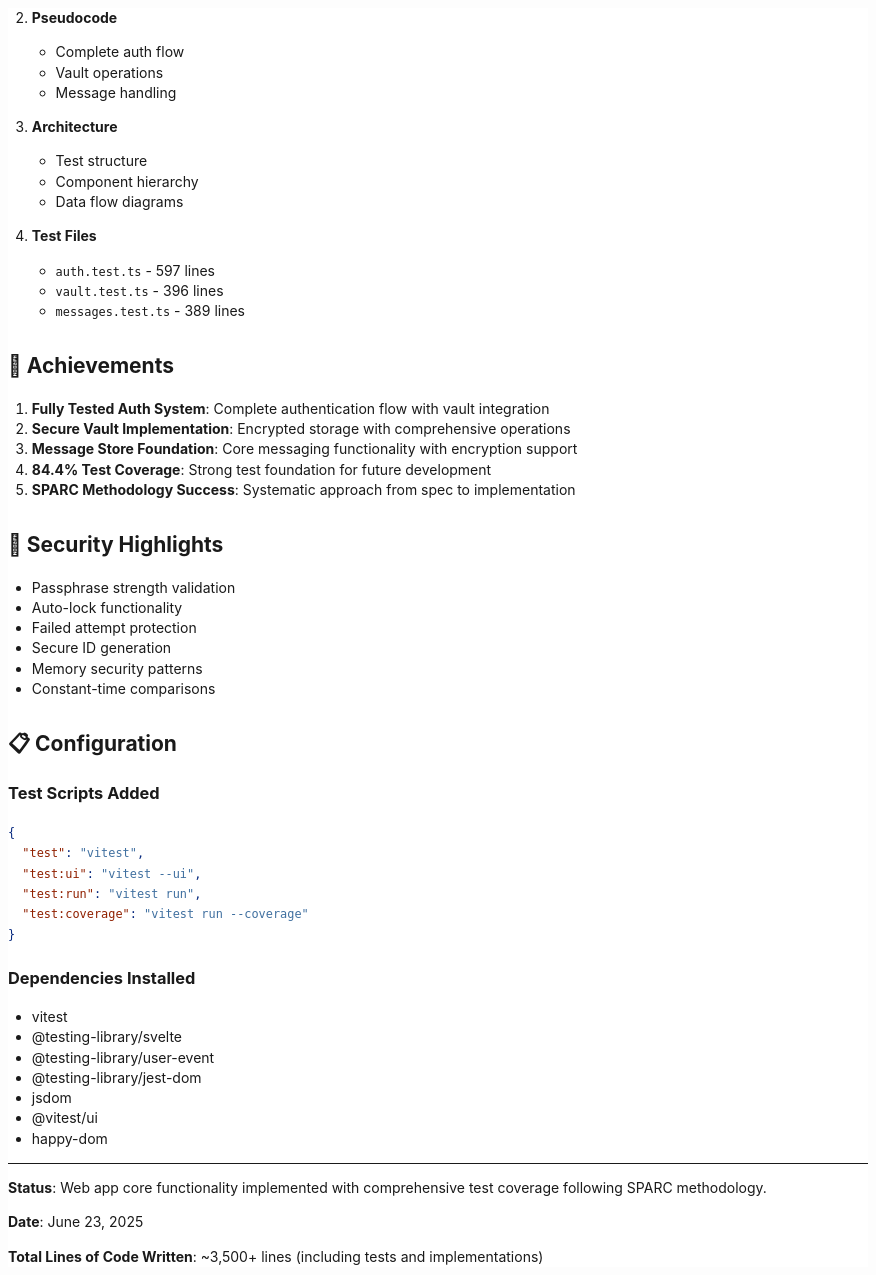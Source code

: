 2. **Pseudocode**
   - Complete auth flow
   - Vault operations
   - Message handling

3. **Architecture**
   - Test structure
   - Component hierarchy
   - Data flow diagrams

4. **Test Files**
   - `auth.test.ts` - 597 lines
   - `vault.test.ts` - 396 lines
   - `messages.test.ts` - 389 lines

## 🎉 Achievements

1. **Fully Tested Auth System**: Complete authentication flow with vault integration
2. **Secure Vault Implementation**: Encrypted storage with comprehensive operations
3. **Message Store Foundation**: Core messaging functionality with encryption support
4. **84.4% Test Coverage**: Strong test foundation for future development
5. **SPARC Methodology Success**: Systematic approach from spec to implementation

## 🔐 Security Highlights

- Passphrase strength validation
- Auto-lock functionality
- Failed attempt protection
- Secure ID generation
- Memory security patterns
- Constant-time comparisons

## 📋 Configuration

### Test Scripts Added
```json
{
  "test": "vitest",
  "test:ui": "vitest --ui",
  "test:run": "vitest run",
  "test:coverage": "vitest run --coverage"
}
```

### Dependencies Installed
- vitest
- @testing-library/svelte
- @testing-library/user-event
- @testing-library/jest-dom
- jsdom
- @vitest/ui
- happy-dom

---

**Status**: Web app core functionality implemented with comprehensive test coverage following SPARC methodology.

**Date**: June 23, 2025

**Total Lines of Code Written**: ~3,500+ lines (including tests and implementations)